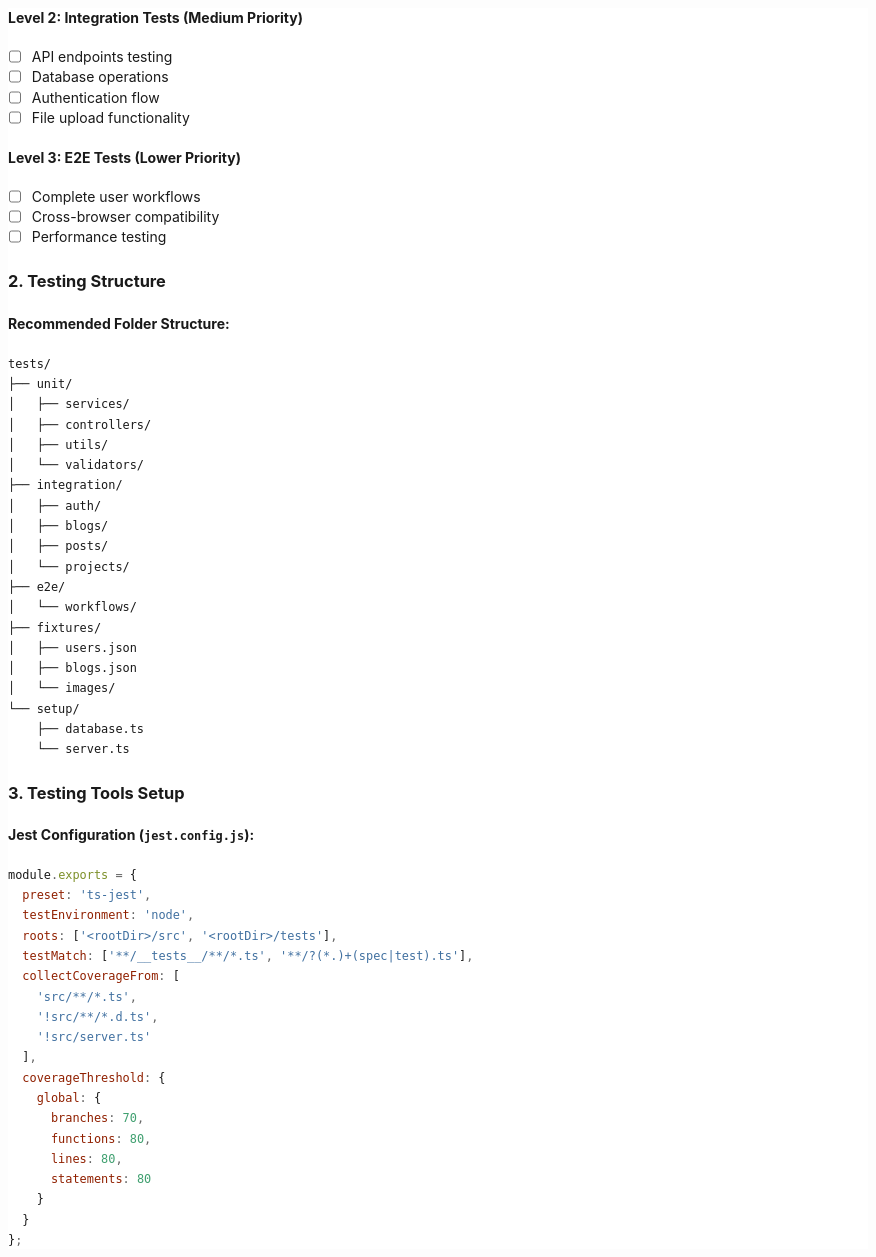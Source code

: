 #### **Level 2: Integration Tests (Medium Priority)**
- [ ] API endpoints testing
- [ ] Database operations
- [ ] Authentication flow
- [ ] File upload functionality

#### **Level 3: E2E Tests (Lower Priority)**
- [ ] Complete user workflows
- [ ] Cross-browser compatibility
- [ ] Performance testing

### 2. **Testing Structure**

#### **Recommended Folder Structure:**
```
tests/
├── unit/
│   ├── services/
│   ├── controllers/
│   ├── utils/
│   └── validators/
├── integration/
│   ├── auth/
│   ├── blogs/
│   ├── posts/
│   └── projects/
├── e2e/
│   └── workflows/
├── fixtures/
│   ├── users.json
│   ├── blogs.json
│   └── images/
└── setup/
    ├── database.ts
    └── server.ts
```

### 3. **Testing Tools Setup**

#### **Jest Configuration** (`jest.config.js`):
```javascript
module.exports = {
  preset: 'ts-jest',
  testEnvironment: 'node',
  roots: ['<rootDir>/src', '<rootDir>/tests'],
  testMatch: ['**/__tests__/**/*.ts', '**/?(*.)+(spec|test).ts'],
  collectCoverageFrom: [
    'src/**/*.ts',
    '!src/**/*.d.ts',
    '!src/server.ts'
  ],
  coverageThreshold: {
    global: {
      branches: 70,
      functions: 80,
      lines: 80,
      statements: 80
    }
  }
};
```
